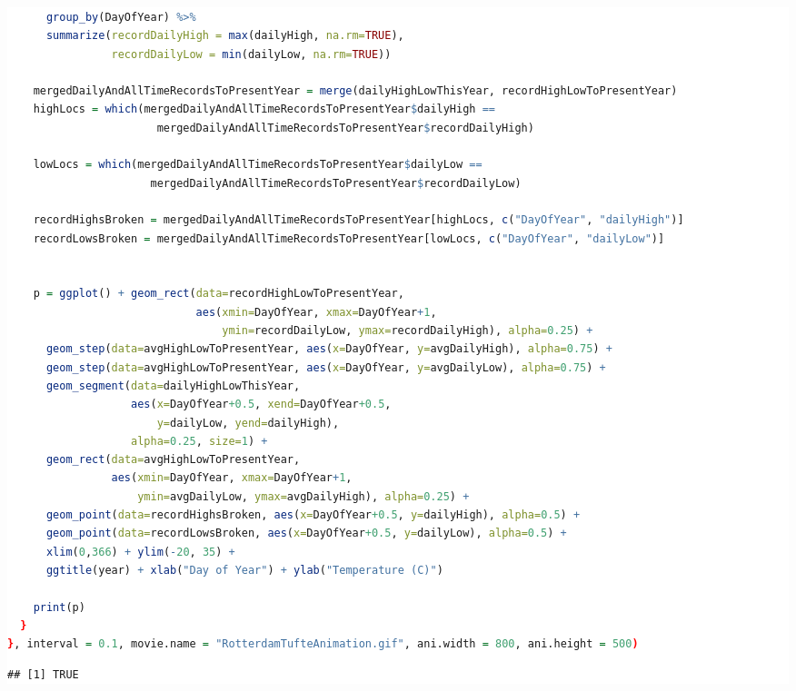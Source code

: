 ```r
      group_by(DayOfYear) %>% 
      summarize(recordDailyHigh = max(dailyHigh, na.rm=TRUE), 
                recordDailyLow = min(dailyLow, na.rm=TRUE))
    
    mergedDailyAndAllTimeRecordsToPresentYear = merge(dailyHighLowThisYear, recordHighLowToPresentYear)
    highLocs = which(mergedDailyAndAllTimeRecordsToPresentYear$dailyHigh == 
                       mergedDailyAndAllTimeRecordsToPresentYear$recordDailyHigh)
    
    lowLocs = which(mergedDailyAndAllTimeRecordsToPresentYear$dailyLow == 
                      mergedDailyAndAllTimeRecordsToPresentYear$recordDailyLow)
    
    recordHighsBroken = mergedDailyAndAllTimeRecordsToPresentYear[highLocs, c("DayOfYear", "dailyHigh")]
    recordLowsBroken = mergedDailyAndAllTimeRecordsToPresentYear[lowLocs, c("DayOfYear", "dailyLow")]
    
    
    p = ggplot() + geom_rect(data=recordHighLowToPresentYear, 
                             aes(xmin=DayOfYear, xmax=DayOfYear+1, 
                                 ymin=recordDailyLow, ymax=recordDailyHigh), alpha=0.25) + 
      geom_step(data=avgHighLowToPresentYear, aes(x=DayOfYear, y=avgDailyHigh), alpha=0.75) + 
      geom_step(data=avgHighLowToPresentYear, aes(x=DayOfYear, y=avgDailyLow), alpha=0.75) + 
      geom_segment(data=dailyHighLowThisYear, 
                   aes(x=DayOfYear+0.5, xend=DayOfYear+0.5, 
                       y=dailyLow, yend=dailyHigh), 
                   alpha=0.25, size=1) + 
      geom_rect(data=avgHighLowToPresentYear, 
                aes(xmin=DayOfYear, xmax=DayOfYear+1, 
                    ymin=avgDailyLow, ymax=avgDailyHigh), alpha=0.25) + 
      geom_point(data=recordHighsBroken, aes(x=DayOfYear+0.5, y=dailyHigh), alpha=0.5) + 
      geom_point(data=recordLowsBroken, aes(x=DayOfYear+0.5, y=dailyLow), alpha=0.5) + 
      xlim(0,366) + ylim(-20, 35) + 
      ggtitle(year) + xlab("Day of Year") + ylab("Temperature (C)")
    
    print(p)
  }
}, interval = 0.1, movie.name = "RotterdamTufteAnimation.gif", ani.width = 800, ani.height = 500)
```

```
## [1] TRUE
```

